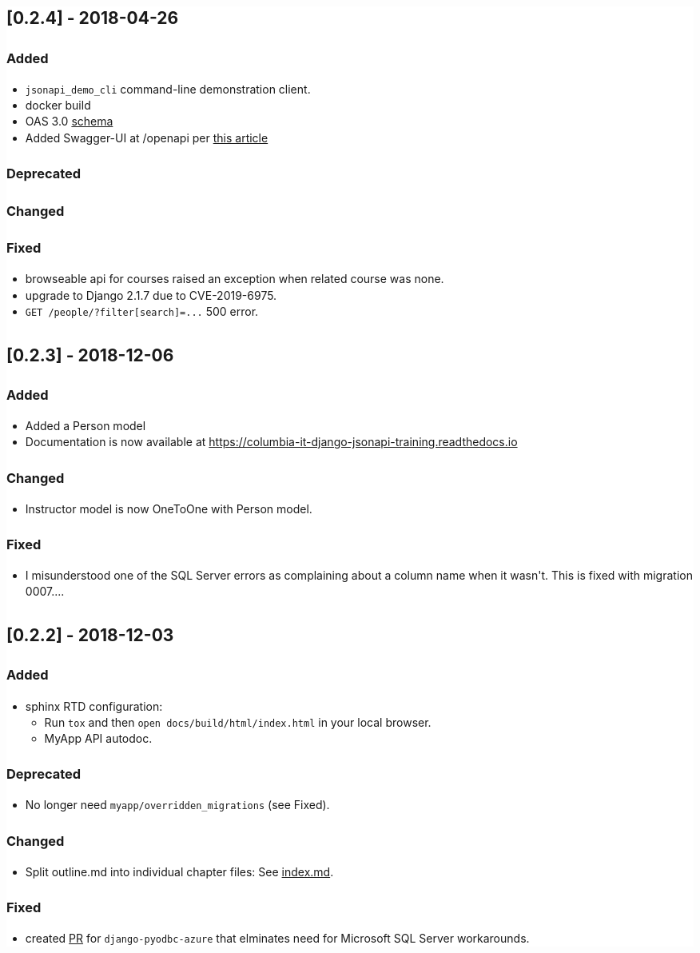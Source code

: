 ## [0.2.4] - 2018-04-26

### Added
- `jsonapi_demo_cli` command-line demonstration client.
- docker build
- OAS 3.0 [schema](docs/schemas/myapp.yaml)
- Added Swagger-UI at /openapi per [this article](https://dev.to/matthewhegarty/swaggerui-inside-django-rest-framework-1c2p)

### Deprecated

### Changed

### Fixed
- browseable api for courses raised an exception when related course was none.
- upgrade to Django 2.1.7 due to CVE-2019-6975.
- `GET /people/?filter[search]=...` 500 error.


## [0.2.3] - 2018-12-06

### Added
- Added a Person model
- Documentation is now available at https://columbia-it-django-jsonapi-training.readthedocs.io

### Changed
- Instructor model is now OneToOne with Person model.

### Fixed
- I misunderstood one of the SQL Server errors as complaining about a column name when it wasn't.
  This is fixed with migration 0007....

## [0.2.2] - 2018-12-03

### Added
- sphinx RTD configuration:
  - Run `tox` and then `open docs/build/html/index.html` in your local browser.
  - MyApp API autodoc.

### Deprecated
- No longer need `myapp/overridden_migrations` (see Fixed).

### Changed
- Split outline.md into individual chapter files:
  See [index.md](index.md). 

### Fixed
- created [PR](https://github.com/michiya/django-pyodbc-azure/pull/189) 
  for `django-pyodbc-azure` that elminates need for Microsoft SQL Server workarounds.
